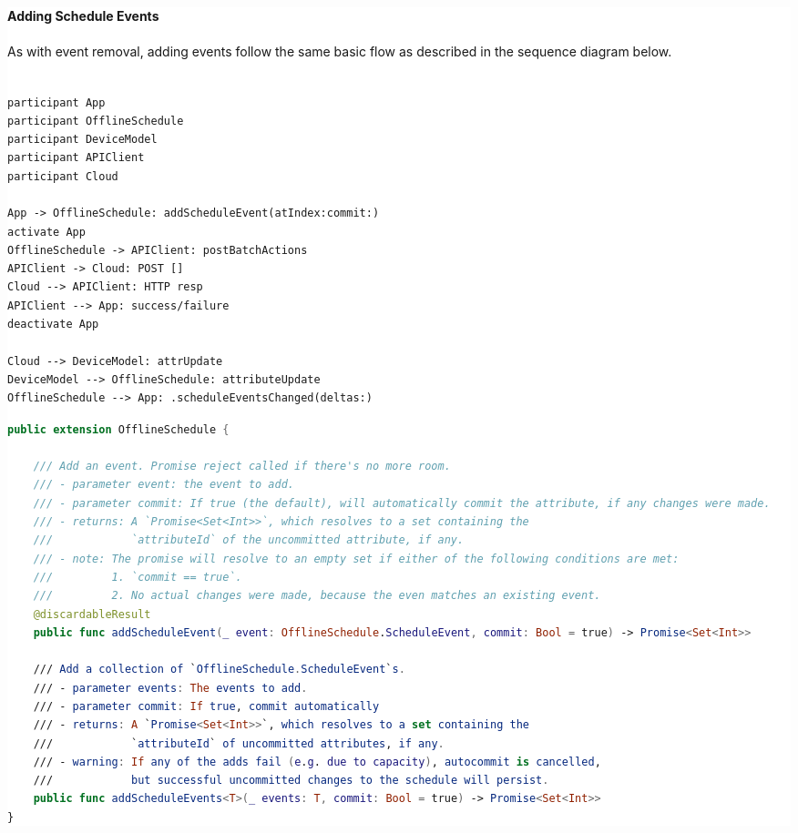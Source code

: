 #### Adding Schedule Events

As with event removal, adding events follow the same basic flow as described in the
sequence diagram below.

```plantuml

participant App
participant OfflineSchedule
participant DeviceModel
participant APIClient
participant Cloud

App -> OfflineSchedule: addScheduleEvent(atIndex:commit:)
activate App
OfflineSchedule -> APIClient: postBatchActions
APIClient -> Cloud: POST []
Cloud --> APIClient: HTTP resp
APIClient --> App: success/failure
deactivate App

Cloud --> DeviceModel: attrUpdate
DeviceModel --> OfflineSchedule: attributeUpdate
OfflineSchedule --> App: .scheduleEventsChanged(deltas:)
```

```swift
public extension OfflineSchedule {

    /// Add an event. Promise reject called if there's no more room.
    /// - parameter event: the event to add.
    /// - parameter commit: If true (the default), will automatically commit the attribute, if any changes were made.
    /// - returns: A `Promise<Set<Int>>`, which resolves to a set containing the
    ///            `attributeId` of the uncommitted attribute, if any.
    /// - note: The promise will resolve to an empty set if either of the following conditions are met:
    ///         1. `commit == true`.
    ///         2. No actual changes were made, because the even matches an existing event.
    @discardableResult
    public func addScheduleEvent(_ event: OfflineSchedule.ScheduleEvent, commit: Bool = true) -> Promise<Set<Int>>

    /// Add a collection of `OfflineSchedule.ScheduleEvent`s.
    /// - parameter events: The events to add.
    /// - parameter commit: If true, commit automatically
    /// - returns: A `Promise<Set<Int>>`, which resolves to a set containing the
    ///            `attributeId` of uncommitted attributes, if any.
    /// - warning: If any of the adds fail (e.g. due to capacity), autocommit is cancelled,
    ///            but successful uncommitted changes to the schedule will persist.
    public func addScheduleEvents<T>(_ events: T, commit: Bool = true) -> Promise<Set<Int>>
}
```

